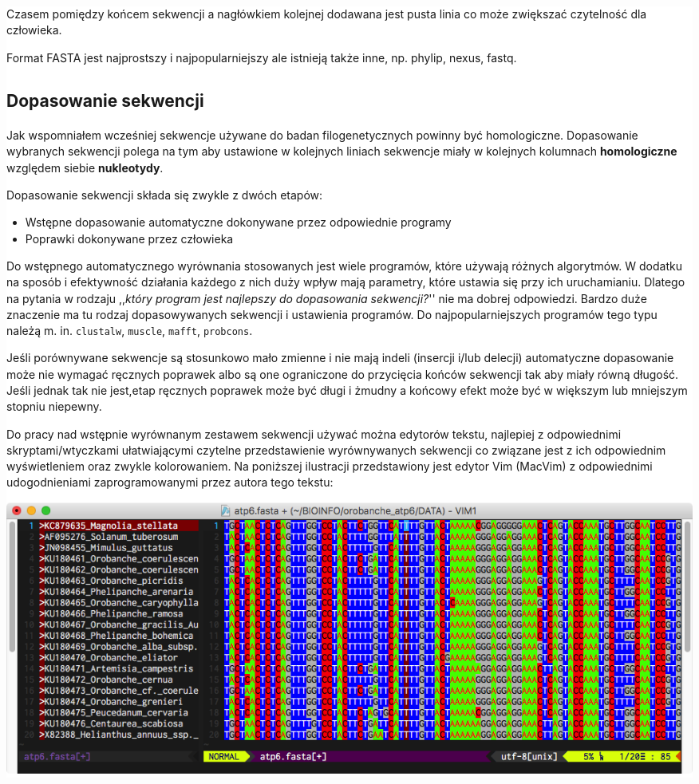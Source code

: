 
Czasem pomiędzy końcem sekwencji a nagłówkiem kolejnej dodawana jest pusta linia co może zwiększać czytelność dla człowieka.

Format FASTA jest najprostszy i najpopularniejszy ale istnieją także inne, np. phylip, nexus, fastq.

## Dopasowanie sekwencji 

Jak wspomniałem wcześniej sekwencje używane do badan filogenetycznych powinny być homologiczne. Dopasowanie wybranych sekwencji polega na tym aby ustawione w kolejnych liniach sekwencje miały w kolejnych kolumnach **homologiczne** względem siebie **nukleotydy**. 

Dopasowanie sekwencji składa się zwykle z dwóch etapów:

  * Wstępne dopasowanie automatyczne dokonywane przez odpowiednie programy
  * Poprawki dokonywane przez człowieka

Do wstępnego automatycznego wyrównania stosowanych jest wiele programów, które używają różnych algorytmów. W dodatku na sposób i efektywność działania każdego z nich duży wpływ mają parametry, które ustawia się przy ich uruchamianiu. Dlatego na pytania w rodzaju ,,_który program jest najlepszy do dopasowania sekwencji?_'' nie ma dobrej odpowiedzi. Bardzo duże znaczenie ma tu rodzaj dopasowywanych sekwencji i ustawienia programów. Do najpopularniejszych programów tego typu należą m. in. `clustalw`, `muscle`, `mafft`, `probcons`. 

Jeśli porównywane sekwencje są stosunkowo mało zmienne i nie mają indeli (insercji i/lub delecji) automatyczne dopasowanie może nie wymagać ręcznych poprawek albo są one ograniczone do przycięcia końców sekwencji tak aby miały równą długość. Jeśli jednak tak nie jest,etap ręcznych poprawek może być długi i żmudny a  końcowy efekt może być w większym lub mniejszym stopniu niepewny. 

Do pracy nad wstępnie wyrównanym zestawem sekwencji używać można edytorów tekstu, najlepiej z odpowiednimi skryptami/wtyczkami ułatwiającymi czytelne przedstawienie wyrównywanych sekwencji co związane jest z ich odpowiednim wyświetleniem oraz zwykle kolorowaniem. Na poniższej ilustracji przedstawiony jest edytor Vim (MacVim) z odpowiednimi udogodnieniami zaprogramowanymi przez autora tego tekstu:

![Vim i FASTA](pics-podstawy/vim-fasta.png)
